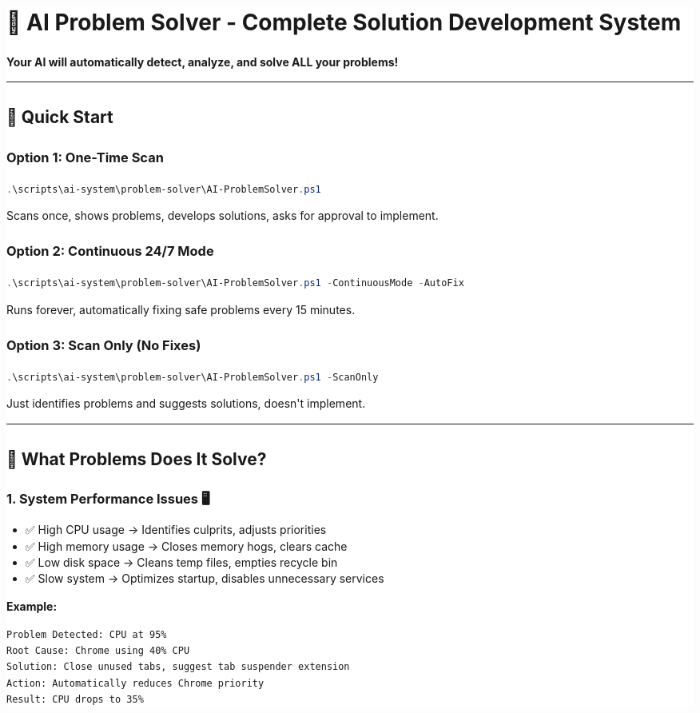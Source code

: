 # 🧠 AI Problem Solver - Complete Solution Development System

**Your AI will automatically detect, analyze, and solve ALL your problems!**

---

## 🚀 Quick Start

### **Option 1: One-Time Scan**

```powershell
.\scripts\ai-system\problem-solver\AI-ProblemSolver.ps1
```

Scans once, shows problems, develops solutions, asks for approval to implement.

### **Option 2: Continuous 24/7 Mode**

```powershell
.\scripts\ai-system\problem-solver\AI-ProblemSolver.ps1 -ContinuousMode -AutoFix
```

Runs forever, automatically fixing safe problems every 15 minutes.

### **Option 3: Scan Only (No Fixes)**

```powershell
.\scripts\ai-system\problem-solver\AI-ProblemSolver.ps1 -ScanOnly
```

Just identifies problems and suggests solutions, doesn't implement.

---

## 🎯 What Problems Does It Solve?

### 1. **System Performance Issues** 🖥️

- ✅ High CPU usage → Identifies culprits, adjusts priorities
- ✅ High memory usage → Closes memory hogs, clears cache
- ✅ Low disk space → Cleans temp files, empties recycle bin
- ✅ Slow system → Optimizes startup, disables unnecessary services

**Example:**

```
Problem Detected: CPU at 95%
Root Cause: Chrome using 40% CPU
Solution: Close unused tabs, suggest tab suspender extension
Action: Automatically reduces Chrome priority
Result: CPU drops to 35%
```
